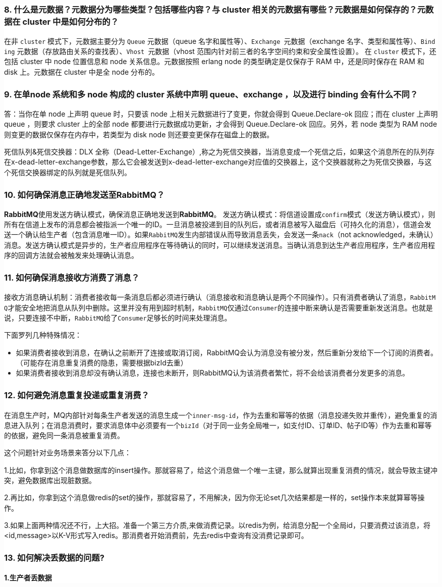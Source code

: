 
### 8. 什么是元数据？元数据分为哪些类型？包括哪些内容？与 cluster 相关的元数据有哪些？元数据是如何保存的？元数据在 cluster 中是如何分布的？

在非 `cluster` 模式下，元数据主要分为 `Queue` 元数据（queue 名字和属性等）、`Exchange `元数据（exchange 名字、类型和属性等）、`Binding` 元数据（存放路由关系的查找表）、`Vhost `元数据（vhost 范围内针对前三者的名字空间约束和安全属性设置）。
在 `cluster` 模式下，还包括 cluster 中 node 位置信息和 node 关系信息。元数据按照 erlang node 的类型确定是仅保存于 RAM 中，还是同时保存在 RAM 和 disk 上。元数据在 cluster 中是全 node 分布的。

 
 

### 9. 在单node 系统和多 node 构成的 cluster 系统中声明 queue、exchange ，以及进行 binding 会有什么不同？

答：当你在单 node 上声明 queue 时，只要该 node 上相关元数据进行了变更，你就会得到 Queue.Declare-ok 回应；而在 cluster 上声明 queue ，则要求 cluster 上的全部 node 都要进行元数据成功更新，才会得到 Queue.Declare-ok 回应。另外，若 node 类型为 RAM node 则变更的数据仅保存在内存中，若类型为 disk node 则还要变更保存在磁盘上的数据。

死信队列&死信交换器：DLX 全称（Dead-Letter-Exchange）,称之为死信交换器，当消息变成一个死信之后，如果这个消息所在的队列存在x-dead-letter-exchange参数，那么它会被发送到x-dead-letter-exchange对应值的交换器上，这个交换器就称之为死信交换器，与这个死信交换器绑定的队列就是死信队列。
 
### 10. 如何确保消息正确地发送至RabbitMQ？

**RabbitMQ**使用发送方确认模式，确保消息正确地发送到**RabbitMQ**。
发送方确认模式：将信道设置成`confirm`模式（发送方确认模式），则所有在信道上发布的消息都会被指派一个唯一的ID。一旦消息被投递到目的队列后，或者消息被写入磁盘后（可持久化的消息），信道会发送一个确认给生产者（包含消息唯一ID）。如果`RabbitMQ`发生内部错误从而导致消息丢失，会发送一条`nack`（not acknowledged，未确认）消息。发送方确认模式是异步的，生产者应用程序在等待确认的同时，可以继续发送消息。当确认消息到达生产者应用程序，生产者应用程序的回调方法就会被触发来处理确认消息。

 
### 11. 如何确保消息接收方消费了消息？

接收方消息确认机制：消费者接收每一条消息后都必须进行确认（消息接收和消息确认是两个不同操作）。只有消费者确认了消息，`RabbitMQ`才能安全地把消息从队列中删除。这里并没有用到超时机制，`RabbitMQ`仅通过`Consumer`的连接中断来确认是否需要重新发送消息。也就是说，只要连接不中断，`RabbitMQ`给了`Consumer`足够长的时间来处理消息。

下面罗列几种特殊情况：
- 如果消费者接收到消息，在确认之前断开了连接或取消订阅，RabbitMQ会认为消息没有被分发，然后重新分发给下一个订阅的消费者。（可能存在消息重复消费的隐患，需要根据bizId去重）
- 如果消费者接收到消息却没有确认消息，连接也未断开，则RabbitMQ认为该消费者繁忙，将不会给该消费者分发更多的消息。

### 12. 如何避免消息重复投递或重复消费？

在消息生产时，MQ内部针对每条生产者发送的消息生成一个`inner-msg-id`，作为去重和幂等的依据（消息投递失败并重传），避免重复的消息进入队列；在消息消费时，要求消息体中必须要有一个`bizId`（对于同一业务全局唯一，如支付ID、订单ID、帖子ID等）作为去重和幂等的依据，避免同一条消息被重复消费。

这个问题针对业务场景来答分以下几点：

1.比如，你拿到这个消息做数据库的insert操作。那就容易了，给这个消息做一个唯一主键，那么就算出现重复消费的情况，就会导致主键冲突，避免数据库出现脏数据。

2.再比如，你拿到这个消息做redis的set的操作，那就容易了，不用解决，因为你无论set几次结果都是一样的，set操作本来就算幂等操作。

3.如果上面两种情况还不行，上大招。准备一个第三方介质,来做消费记录。以redis为例，给消息分配一个全局id，只要消费过该消息，将<id,message>以K-V形式写入redis。那消费者开始消费前，先去redis中查询有没消费记录即可。
 
### 13. 如何解决丢数据的问题?

**1.生产者丢数据**
